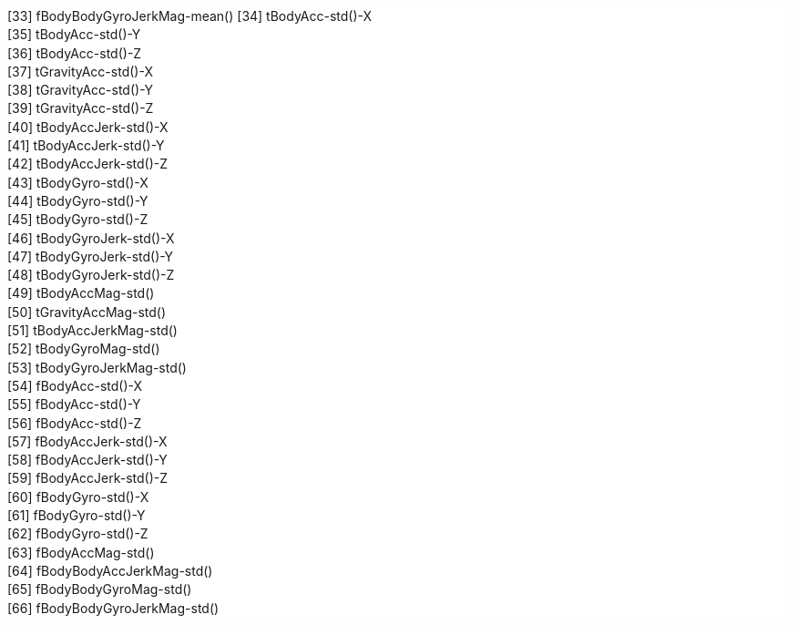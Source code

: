 [33] fBodyBodyGyroJerkMag-mean()
[34] tBodyAcc-std()-X           
[35] tBodyAcc-std()-Y           
[36] tBodyAcc-std()-Z           
[37] tGravityAcc-std()-X        
[38] tGravityAcc-std()-Y        
[39] tGravityAcc-std()-Z        
[40] tBodyAccJerk-std()-X       
[41] tBodyAccJerk-std()-Y       
[42] tBodyAccJerk-std()-Z       
[43] tBodyGyro-std()-X          
[44] tBodyGyro-std()-Y          
[45] tBodyGyro-std()-Z          
[46] tBodyGyroJerk-std()-X      
[47] tBodyGyroJerk-std()-Y      
[48] tBodyGyroJerk-std()-Z      
[49] tBodyAccMag-std()          
[50] tGravityAccMag-std()       
[51] tBodyAccJerkMag-std()      
[52] tBodyGyroMag-std()         
[53] tBodyGyroJerkMag-std()     
[54] fBodyAcc-std()-X           
[55] fBodyAcc-std()-Y           
[56] fBodyAcc-std()-Z           
[57] fBodyAccJerk-std()-X       
[58] fBodyAccJerk-std()-Y       
[59] fBodyAccJerk-std()-Z       
[60] fBodyGyro-std()-X          
[61] fBodyGyro-std()-Y          
[62] fBodyGyro-std()-Z          
[63] fBodyAccMag-std()          
[64] fBodyBodyAccJerkMag-std()  
[65] fBodyBodyGyroMag-std()     
[66] fBodyBodyGyroJerkMag-std() 
  
  